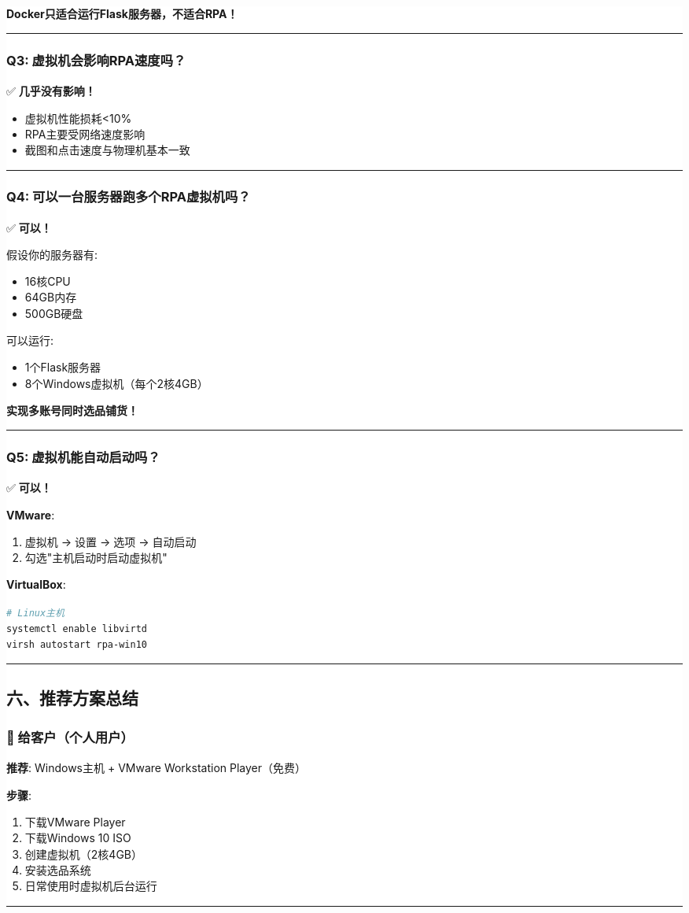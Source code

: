 **Docker只适合运行Flask服务器，不适合RPA！**

---

### Q3: 虚拟机会影响RPA速度吗？

✅ **几乎没有影响！** 
- 虚拟机性能损耗<10%
- RPA主要受网络速度影响
- 截图和点击速度与物理机基本一致

---

### Q4: 可以一台服务器跑多个RPA虚拟机吗？

✅ **可以！** 

假设你的服务器有:
- 16核CPU
- 64GB内存
- 500GB硬盘

可以运行:
- 1个Flask服务器
- 8个Windows虚拟机（每个2核4GB）

**实现多账号同时选品铺货！**

---

### Q5: 虚拟机能自动启动吗？

✅ **可以！**

**VMware**:
1. 虚拟机 → 设置 → 选项 → 自动启动
2. 勾选"主机启动时启动虚拟机"

**VirtualBox**:
```bash
# Linux主机
systemctl enable libvirtd
virsh autostart rpa-win10
```

---

## 六、推荐方案总结

### 👤 给客户（个人用户）

**推荐**: Windows主机 + VMware Workstation Player（免费）

**步骤**:
1. 下载VMware Player
2. 下载Windows 10 ISO
3. 创建虚拟机（2核4GB）
4. 安装选品系统
5. 日常使用时虚拟机后台运行

---